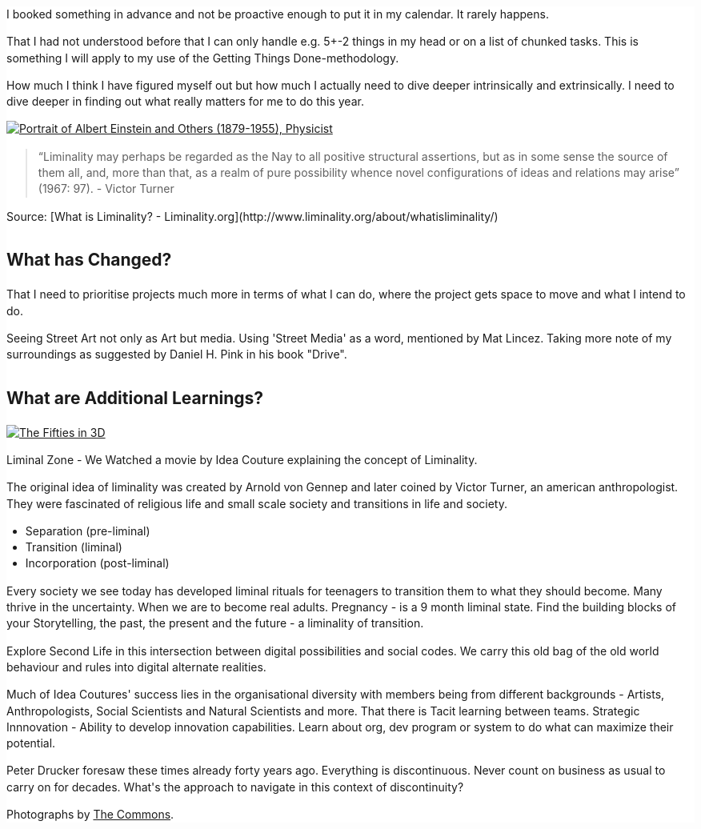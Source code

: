 <p>I booked something in advance and not be proactive enough to put it in my calendar. It rarely happens.</p>

<p>That I had not understood before that I can only handle e.g. 5+-2 things in my head or on a list of chunked tasks. This is something I will apply to my use of the Getting Things Done-methodology.</p>

<p>How much I think I have figured myself out but how much I actually need to dive deeper intrinsically and extrinsically. I need to dive deeper in finding out what really matters for me to do this year.</p>

<a data-flickr-embed="true" data-header="false" data-footer="false" data-context="false"  href="https://www.flickr.com/photos/smithsonian/2575987184/" title="Portrait of Albert Einstein and Others (1879-1955), Physicist"><img src="https://farm4.staticflickr.com/3106/2575987184_d0b3b5635b_z.jpg" width="640" height="496" alt="Portrait of Albert Einstein and Others (1879-1955), Physicist"></a><script async src="//embedr.flickr.com/assets/client-code.js" charset="utf-8"></script>

<blockquote>“Liminality may perhaps be regarded as the Nay to all positive structural assertions, but as in some sense the source of them all, and, more than that, as a realm of pure possibility whence novel configurations of ideas and relations may arise” (1967: 97). - Victor Turner </blockquote>
Source: [What is Liminality? - Liminality.org](http://www.liminality.org/about/whatisliminality/)

<h2 class="section-heading">What has Changed?</h2>

<p>That I need to prioritise projects much more in terms of what I can do, where the project gets space to move and what I intend to do.</p>

<p>Seeing Street Art not only as Art but media. Using 'Street Media' as a word, mentioned by Mat Lincez. Taking more note of my surroundings as suggested by Daniel H. Pink in his book "Drive".</p>

<h2 class="section-heading">What are Additional Learnings?</h2>

<a data-flickr-embed="true" data-header="false" data-footer="false" data-context="false"  href="https://www.flickr.com/photos/nationalarchives/3002426059/" title="The Fifties in 3D"><img src="https://farm4.staticflickr.com/3065/3002426059_ceb09f8fb9_o.jpg" width="700" height="535" alt="The Fifties in 3D"></a><script async src="//embedr.flickr.com/assets/client-code.js" charset="utf-8"></script>

<p>Liminal Zone - We Watched a movie by Idea Couture explaining the concept of Liminality.</p>

<p>The original idea of liminality was created by Arnold von Gennep and later coined by Victor Turner, an american anthropologist. They were fascinated of religious life and small scale society and transitions in life and society.</p>

- Separation (pre-liminal)
- Transition (liminal)
- Incorporation (post-liminal)

<p>Every society we see today has developed liminal rituals for teenagers to transition them to what they should become. Many thrive in the uncertainty. When we are to become real adults. Pregnancy - is a 9 month liminal state. Find the building blocks of your Storytelling, the past, the present and the future - a liminality of transition.<p>

<p>Explore Second Life in this intersection between digital possibilities and social codes. We carry this old bag of the old world behaviour and rules into digital alternate realities.</p>

<p>Much of Idea Coutures' success lies in the organisational diversity with members being from different backgrounds - Artists, Anthropologists, Social Scientists and Natural Scientists and more. That there is Tacit learning between teams.
Strategic Innnovation - Ability to develop innovation capabilities. Learn about org, dev program or system to do what can maximize their potential.</p>

<p>Peter Drucker foresaw these times already forty years ago. Everything is discontinuous. Never count on business as usual to carry on for decades. What's the approach to navigate in this context of discontinuity?</p>

Photographs by <a href="https://www.flickr.com/commons">The Commons</a>.</p>
